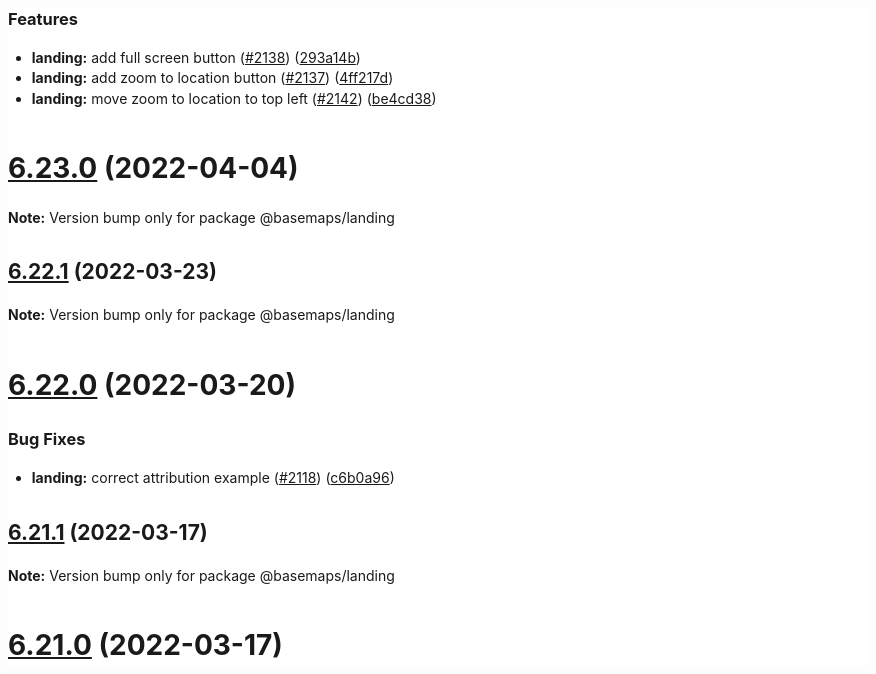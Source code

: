 
### Features

* **landing:** add full screen button ([#2138](https://github.com/linz/basemaps/issues/2138)) ([293a14b](https://github.com/linz/basemaps/commit/293a14b429b7532b193e674c92e59e8f1e88adeb))
* **landing:** add zoom to location button ([#2137](https://github.com/linz/basemaps/issues/2137)) ([4ff217d](https://github.com/linz/basemaps/commit/4ff217de36319e47370b63cde6cc8ff959228332))
* **landing:** move zoom to location to top left ([#2142](https://github.com/linz/basemaps/issues/2142)) ([be4cd38](https://github.com/linz/basemaps/commit/be4cd38911a9bd6acceed03834adec31219f73fe))





# [6.23.0](https://github.com/linz/basemaps/compare/v6.22.1...v6.23.0) (2022-04-04)

**Note:** Version bump only for package @basemaps/landing





## [6.22.1](https://github.com/linz/basemaps/compare/v6.22.0...v6.22.1) (2022-03-23)

**Note:** Version bump only for package @basemaps/landing





# [6.22.0](https://github.com/linz/basemaps/compare/v6.21.1...v6.22.0) (2022-03-20)


### Bug Fixes

* **landing:** correct attribution example ([#2118](https://github.com/linz/basemaps/issues/2118)) ([c6b0a96](https://github.com/linz/basemaps/commit/c6b0a966f13e9523b6542bba7f1f936674fd624a))





## [6.21.1](https://github.com/linz/basemaps/compare/v6.21.0...v6.21.1) (2022-03-17)

**Note:** Version bump only for package @basemaps/landing





# [6.21.0](https://github.com/linz/basemaps/compare/v6.20.0...v6.21.0) (2022-03-17)

